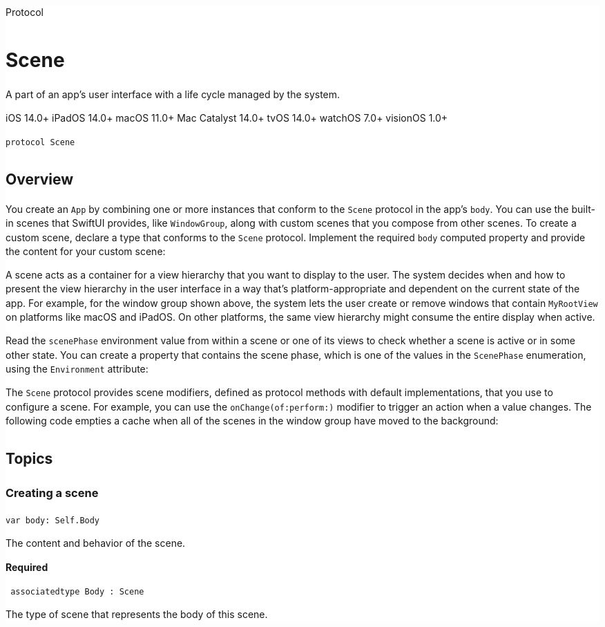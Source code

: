 Protocol

# Scene

A part of an app’s user interface with a life cycle managed by the system.

iOS 14.0+  iPadOS 14.0+  macOS 11.0+  Mac Catalyst 14.0+  tvOS 14.0+  watchOS
7.0+  visionOS 1.0+

    
    
    protocol Scene

## Overview

You create an `App` by combining one or more instances that conform to the
`Scene` protocol in the app’s `body`. You can use the built-in scenes that
SwiftUI provides, like `WindowGroup`, along with custom scenes that you
compose from other scenes. To create a custom scene, declare a type that
conforms to the `Scene` protocol. Implement the required `body` computed
property and provide the content for your custom scene:

A scene acts as a container for a view hierarchy that you want to display to
the user. The system decides when and how to present the view hierarchy in the
user interface in a way that’s platform-appropriate and dependent on the
current state of the app. For example, for the window group shown above, the
system lets the user create or remove windows that contain `MyRootView` on
platforms like macOS and iPadOS. On other platforms, the same view hierarchy
might consume the entire display when active.

Read the `scenePhase` environment value from within a scene or one of its
views to check whether a scene is active or in some other state. You can
create a property that contains the scene phase, which is one of the values in
the `ScenePhase` enumeration, using the `Environment` attribute:

The `Scene` protocol provides scene modifiers, defined as protocol methods
with default implementations, that you use to configure a scene. For example,
you can use the `onChange(of:perform:)` modifier to trigger an action when a
value changes. The following code empties a cache when all of the scenes in
the window group have moved to the background:

## Topics

### Creating a scene

`var body: Self.Body`

The content and behavior of the scene.

**Required**

` associatedtype Body : Scene`

The type of scene that represents the body of this scene.

